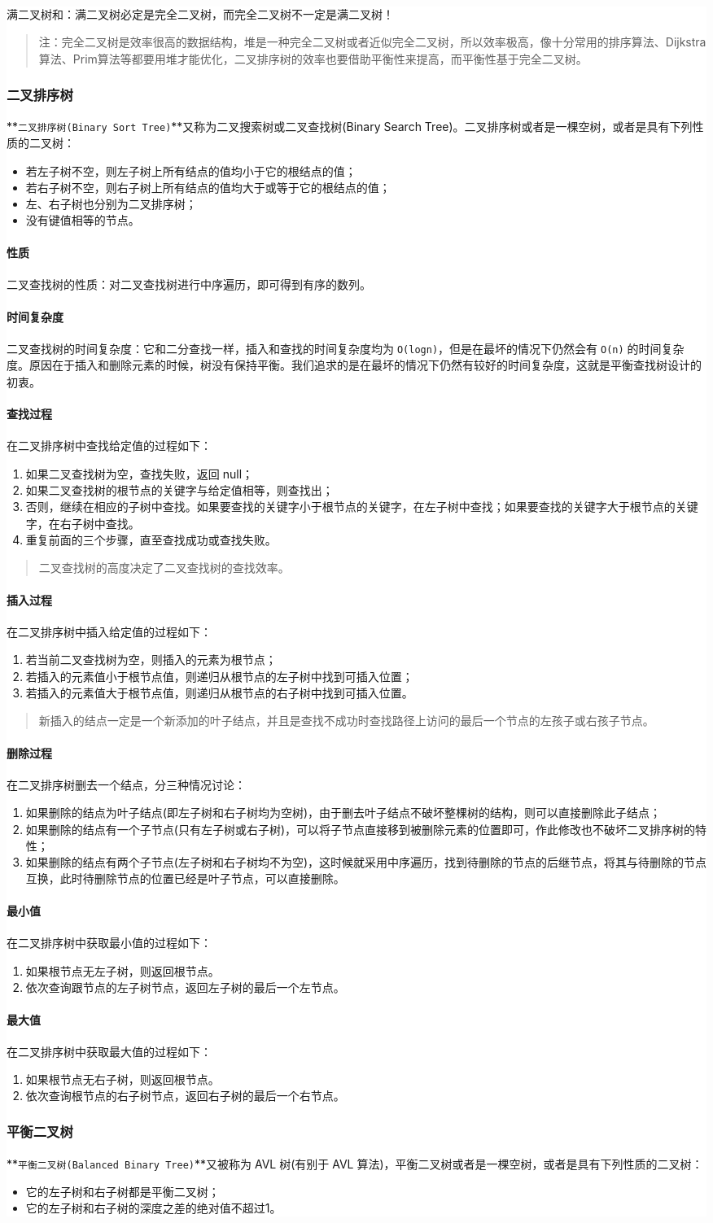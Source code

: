 满二叉树和：满二叉树必定是完全二叉树，而完全二叉树不一定是满二叉树！

> 注：完全二叉树是效率很高的数据结构，堆是一种完全二叉树或者近似完全二叉树，所以效率极高，像十分常用的排序算法、Dijkstra算法、Prim算法等都要用堆才能优化，二叉排序树的效率也要借助平衡性来提高，而平衡性基于完全二叉树。

### 二叉排序树 ###
**`二叉排序树(Binary Sort Tree)`**又称为二叉搜索树或二叉查找树(Binary Search Tree)。二叉排序树或者是一棵空树，或者是具有下列性质的二叉树：
 - 若左子树不空，则左子树上所有结点的值均小于它的根结点的值；
 - 若右子树不空，则右子树上所有结点的值均大于或等于它的根结点的值；
 - 左、右子树也分别为二叉排序树；
 - 没有键值相等的节点。

#### 性质 ####
二叉查找树的性质：对二叉查找树进行中序遍历，即可得到有序的数列。

#### 时间复杂度 ####
二叉查找树的时间复杂度：它和二分查找一样，插入和查找的时间复杂度均为 `O(logn)`，但是在最坏的情况下仍然会有 `O(n)` 的时间复杂度。原因在于插入和删除元素的时候，树没有保持平衡。我们追求的是在最坏的情况下仍然有较好的时间复杂度，这就是平衡查找树设计的初衷。

#### 查找过程 ####
在二叉排序树中查找给定值的过程如下：
1. 如果二叉查找树为空，查找失败，返回 null；
2. 如果二叉查找树的根节点的关键字与给定值相等，则查找出；
3. 否则，继续在相应的子树中查找。如果要查找的关键字小于根节点的关键字，在左子树中查找；如果要查找的关键字大于根节点的关键字，在右子树中查找。
4. 重复前面的三个步骤，直至查找成功或查找失败。

> 二叉查找树的高度决定了二叉查找树的查找效率。

#### 插入过程 ####
在二叉排序树中插入给定值的过程如下：
1. 若当前二叉查找树为空，则插入的元素为根节点；
2. 若插入的元素值小于根节点值，则递归从根节点的左子树中找到可插入位置；
3. 若插入的元素值大于根节点值，则递归从根节点的右子树中找到可插入位置。

> 新插入的结点一定是一个新添加的叶子结点，并且是查找不成功时查找路径上访问的最后一个节点的左孩子或右孩子节点。

#### 删除过程 ####
在二叉排序树删去一个结点，分三种情况讨论：
1. 如果删除的结点为叶子结点(即左子树和右子树均为空树)，由于删去叶子结点不破坏整棵树的结构，则可以直接删除此子结点；
2. 如果删除的结点有一个子节点(只有左子树或右子树)，可以将子节点直接移到被删除元素的位置即可，作此修改也不破坏二叉排序树的特性；
3. 如果删除的结点有两个子节点(左子树和右子树均不为空)，这时候就采用中序遍历，找到待删除的节点的后继节点，将其与待删除的节点互换，此时待删除节点的位置已经是叶子节点，可以直接删除。

#### 最小值 ####
在二叉排序树中获取最小值的过程如下：
1. 如果根节点无左子树，则返回根节点。
2. 依次查询跟节点的左子树节点，返回左子树的最后一个左节点。

#### 最大值 ####
在二叉排序树中获取最大值的过程如下：
1. 如果根节点无右子树，则返回根节点。
2. 依次查询根节点的右子树节点，返回右子树的最后一个右节点。

### 平衡二叉树 ###
**`平衡二叉树(Balanced Binary Tree)`**又被称为 AVL 树(有别于 AVL 算法)，平衡二叉树或者是一棵空树，或者是具有下列性质的二叉树：
 - 它的左子树和右子树都是平衡二叉树；
 - 它的左子树和右子树的深度之差的绝对值不超过1。
